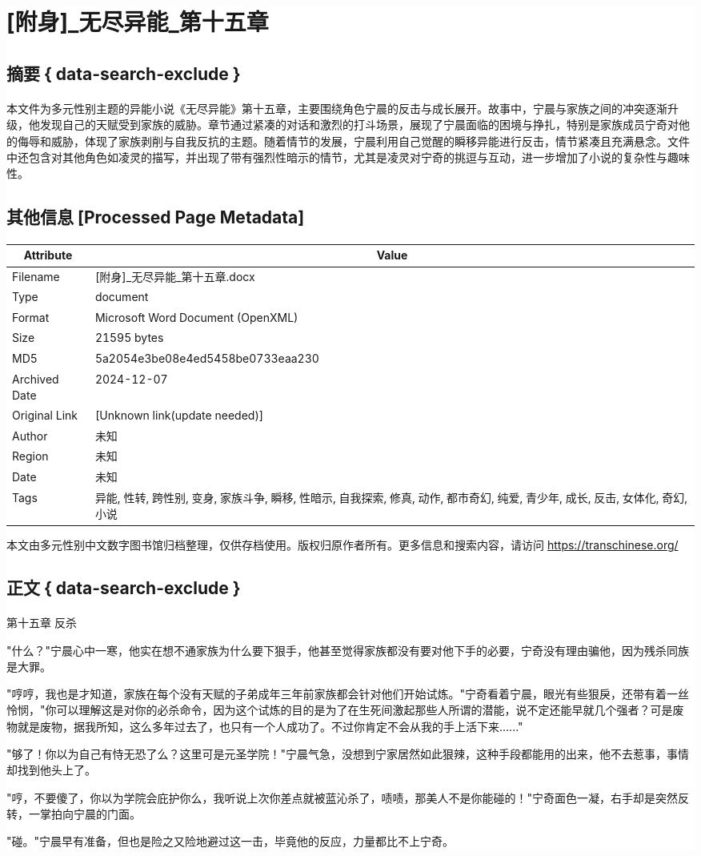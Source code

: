 # [附身]_无尽异能_第十五章



## 摘要  { data-search-exclude }


本文件为多元性别主题的异能小说《无尽异能》第十五章，主要围绕角色宁晨的反击与成长展开。故事中，宁晨与家族之间的冲突逐渐升级，他发现自己的天赋受到家族的威胁。章节通过紧凑的对话和激烈的打斗场景，展现了宁晨面临的困境与挣扎，特别是家族成员宁奇对他的侮辱和威胁，体现了家族剥削与自我反抗的主题。随着情节的发展，宁晨利用自己觉醒的瞬移异能进行反击，情节紧凑且充满悬念。文件中还包含对其他角色如凌灵的描写，并出现了带有强烈性暗示的情节，尤其是凌灵对宁奇的挑逗与互动，进一步增加了小说的复杂性与趣味性。



## 其他信息 [Processed Page Metadata]

| Attribute       | Value                                  |
|-----------------|----------------------------------------|
| Filename        | [附身]_无尽异能_第十五章.docx                             |
| Type            | document                                 |
| Format          | Microsoft Word Document (OpenXML)                               |
| Size            | 21595 bytes                           |
| MD5             | 5a2054e3be08e4ed5458be0733eaa230                                  |
| Archived Date   | 2024-12-07                             |
| Original Link   | [Unknown link(update needed)]                         |
| Author          | 未知                               |
| Region          | 未知                               |
| Date            | 未知                                 |
| Tags            | 异能, 性转, 跨性别, 变身, 家族斗争, 瞬移, 性暗示, 自我探索, 修真, 动作, 都市奇幻, 纯爱, 青少年, 成长, 反击, 女体化, 奇幻, 小说                                 |

本文由多元性别中文数字图书馆归档整理，仅供存档使用。版权归原作者所有。更多信息和搜索内容，请访问 <https://transchinese.org/>


## 正文 { data-search-exclude }


第十五章 反杀

"什么？"宁晨心中一寒，他实在想不通家族为什么要下狠手，他甚至觉得家族都没有要对他下手的必要，宁奇没有理由骗他，因为残杀同族是大罪。

"哼哼，我也是才知道，家族在每个没有天赋的子弟成年三年前家族都会针对他们开始试炼。"宁奇看着宁晨，眼光有些狠戾，还带有着一丝怜悯，"你可以理解这是对你的必杀命令，因为这个试炼的目的是为了在生死间激起那些人所谓的潜能，说不定还能早就几个强者？可是废物就是废物，据我所知，这么多年过去了，也只有一个人成功了。不过你肯定不会从我的手上活下来......"

"够了！你以为自己有恃无恐了么？这里可是元圣学院！"宁晨气急，没想到宁家居然如此狠辣，这种手段都能用的出来，他不去惹事，事情却找到他头上了。

"哼，不要傻了，你以为学院会庇护你么，我听说上次你差点就被蓝沁杀了，啧啧，那美人不是你能碰的！"宁奇面色一凝，右手却是突然反转，一掌拍向宁晨的门面。

"碰。"宁晨早有准备，但也是险之又险地避过这一击，毕竟他的反应，力量都比不上宁奇。
